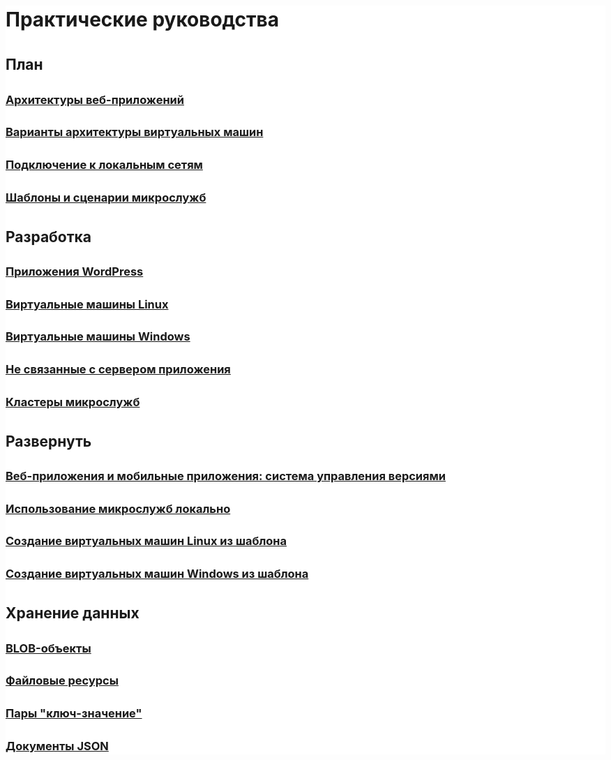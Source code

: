 # Практические руководства
## План
### [Архитектуры веб-приложений](../../guidance/guidance-ra-app-service.md)
### [Варианты архитектуры виртуальных машин](../../guidance/guidance-ra-compute.md)
### [Подключение к локальным сетям](../../guidance/guidance-ra-hybrid-networking.md)
### [Шаблоны и сценарии микрослужб](../../service-fabric/service-fabric-patterns-and-scenarios.md)
## Разработка
### [Приложения WordPress](../../app-service-web/web-sites-php-web-site-gallery.md)
### [Виртуальные машины Linux](../../virtual-machines/virtual-machines-linux-create-ssh-secured-vm-from-template.md?toc=%2fazure%2fvirtual-machines%2flinux%2ftoc.json)
### [Виртуальные машины Windows](../../virtual-machines/virtual-machines-windows-ps-template.md?toc=%2fazure%2fvirtual-machines%2fwindows%2ftoc.json)
### [Не связанные с сервером приложения](../../azure-functions/functions-reference.md)
### [Кластеры микрослужб](../../service-fabric/service-fabric-cluster-creation-via-portal.md)
## Развернуть
### [Веб-приложения и мобильные приложения: система управления версиями](../../app-service-web/app-service-continuous-deployment.md)
### [Использование микрослужб локально](../../service-fabric/service-fabric-get-started-with-a-local-cluster.md)
### [Создание виртуальных машин Linux из шаблона](../../virtual-machines/virtual-machines-linux-app-frameworks.md?toc=%2fazure%2fvirtual-machines%2flinux%2ftoc.json)
### [Создание виртуальных машин Windows из шаблона](../../virtual-machines/virtual-machines-windows-app-frameworks.md?toc=%2fazure%2fvirtual-machines%2fwindows%2ftoc.json)
## Хранение данных
### [BLOB-объекты](../../storage/blobs/storage-dotnet-how-to-use-blobs.md)
### [Файловые ресурсы](../../storage/files/storage-dotnet-how-to-use-files.md)
### [Пары "ключ-значение"](../../cosmos-db/table-storage-how-to-use-dotnet.md)
### [Документы JSON](../../documentdb/documentdb-get-started.md)